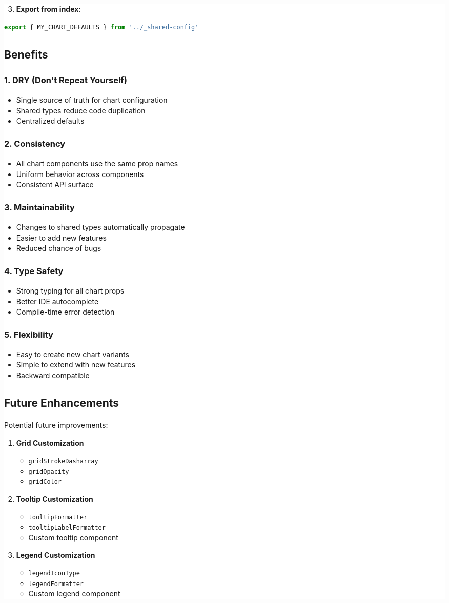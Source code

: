 3. **Export from index**:
```typescript
export { MY_CHART_DEFAULTS } from '../_shared-config'
```

## Benefits

### 1. **DRY (Don't Repeat Yourself)**
- Single source of truth for chart configuration
- Shared types reduce code duplication
- Centralized defaults

### 2. **Consistency**
- All chart components use the same prop names
- Uniform behavior across components
- Consistent API surface

### 3. **Maintainability**
- Changes to shared types automatically propagate
- Easier to add new features
- Reduced chance of bugs

### 4. **Type Safety**
- Strong typing for all chart props
- Better IDE autocomplete
- Compile-time error detection

### 5. **Flexibility**
- Easy to create new chart variants
- Simple to extend with new features
- Backward compatible

## Future Enhancements

Potential future improvements:

1. **Grid Customization**
   - `gridStrokeDasharray`
   - `gridOpacity`
   - `gridColor`

2. **Tooltip Customization**
   - `tooltipFormatter`
   - `tooltipLabelFormatter`
   - Custom tooltip component

3. **Legend Customization**
   - `legendIconType`
   - `legendFormatter`
   - Custom legend component
